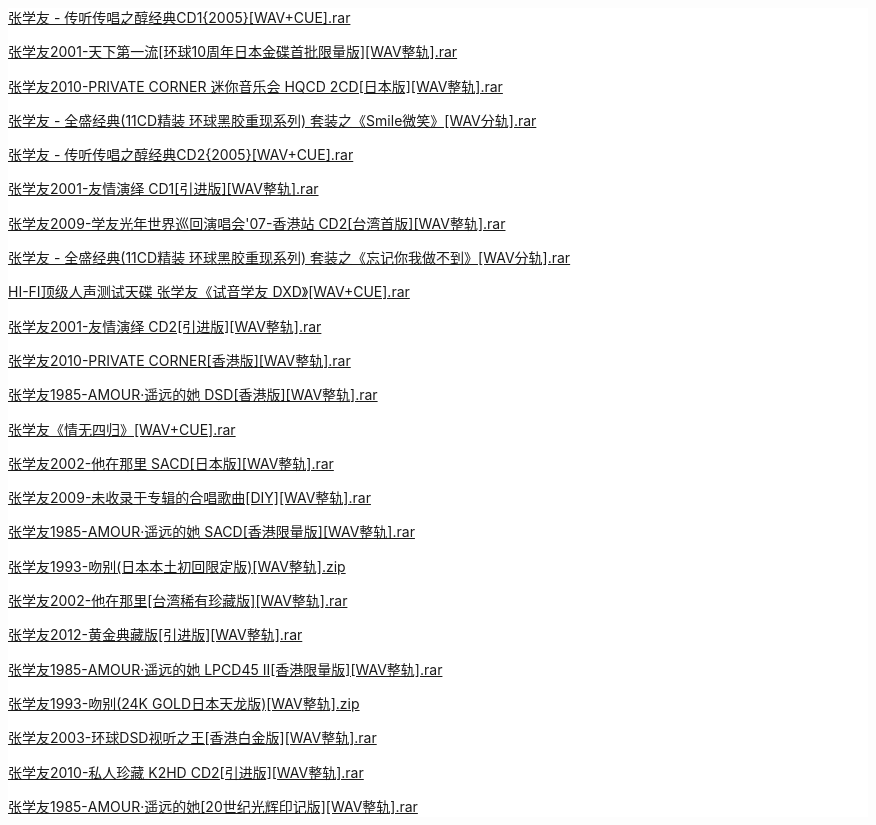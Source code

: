 [张学友 - 传听传唱之醇经典CD1{2005}[WAV+CUE].rar](https://url68.ctfile.com/f/62178868-1449958357-6efa85?p=1866)

[张学友2001-天下第一流[环球10周年日本金碟首批限量版][WAV整轨].rar](https://url68.ctfile.com/f/62178868-1449959125-4e2745?p=1866)

[张学友2010-PRIVATE CORNER 迷你音乐会 HQCD 2CD[日本版][WAV整轨].rar](https://url68.ctfile.com/f/62178868-1449958870-fc2c44?p=1866)

[张学友 - 全盛经典(11CD精装 环球黑胶重现系列) 套装之《Smile微笑》[WAV分轨].rar](https://url68.ctfile.com/f/62178868-1449958615-08932b?p=1866)

[张学友 - 传听传唱之醇经典CD2{2005}[WAV+CUE].rar](https://url68.ctfile.com/f/62178868-1449958360-5d327a?p=1866)

[张学友2001-友情演绎 CD1[引进版][WAV整轨].rar](https://url68.ctfile.com/f/62178868-1449959128-f144da?p=1866)

[张学友2009-学友光年世界巡回演唱会'07-香港站 CD2[台湾首版][WAV整轨].rar](https://url68.ctfile.com/f/62178868-1449958873-8dc095?p=1866)

[张学友 - 全盛经典(11CD精装 环球黑胶重现系列) 套装之《忘记你我做不到》[WAV分轨].rar](https://url68.ctfile.com/f/62178868-1449958618-feff25?p=1866)

[HI-FI顶级人声测试天碟 张学友《试音学友 DXD》[WAV+CUE].rar](https://url68.ctfile.com/f/62178868-1449958363-95ede2?p=1866)

[张学友2001-友情演绎 CD2[引进版][WAV整轨].rar](https://url68.ctfile.com/f/62178868-1449959131-fb1639?p=1866)

[张学友2010-PRIVATE CORNER[香港版][WAV整轨].rar](https://url68.ctfile.com/f/62178868-1449958876-413d5d?p=1866)

[张学友1985-AMOUR·遥远的她 DSD[香港版][WAV整轨].rar](https://url68.ctfile.com/f/62178868-1449958621-1162c6?p=1866)

[张学友《情无四归》[WAV+CUE].rar](https://url68.ctfile.com/f/62178868-1449958366-267969?p=1866)

[张学友2002-他在那里 SACD[日本版][WAV整轨].rar](https://url68.ctfile.com/f/62178868-1449959134-506765?p=1866)

[张学友2009-未收录于专辑的合唱歌曲[DIY][WAV整轨].rar](https://url68.ctfile.com/f/62178868-1449958879-bea5c1?p=1866)

[张学友1985-AMOUR·遥远的她 SACD[香港限量版][WAV整轨].rar](https://url68.ctfile.com/f/62178868-1449958624-984779?p=1866)

[张学友1993-吻别(日本本土初回限定版)[WAV整轨].zip](https://url68.ctfile.com/f/62178868-1449958369-f1ba87?p=1866)

[张学友2002-他在那里[台湾稀有珍藏版][WAV整轨].rar](https://url68.ctfile.com/f/62178868-1449959137-1c74f5?p=1866)

[张学友2012-黄金典藏版[引进版][WAV整轨].rar](https://url68.ctfile.com/f/62178868-1449958882-29eb45?p=1866)

[张学友1985-AMOUR·遥远的她 LPCD45 II[香港限量版][WAV整轨].rar](https://url68.ctfile.com/f/62178868-1449958627-a58702?p=1866)

[张学友1993-吻别(24K GOLD日本天龙版)[WAV整轨].zip](https://url68.ctfile.com/f/62178868-1449958372-d34e29?p=1866)

[张学友2003-环球DSD视听之王[香港白金版][WAV整轨].rar](https://url68.ctfile.com/f/62178868-1449959140-5b05d7?p=1866)

[张学友2010-私人珍藏 K2HD CD2[引进版][WAV整轨].rar](https://url68.ctfile.com/f/62178868-1449958885-f14ede?p=1866)

[张学友1985-AMOUR·遥远的她[20世纪光辉印记版][WAV整轨].rar](https://url68.ctfile.com/f/62178868-1449958630-489bbf?p=1866)
